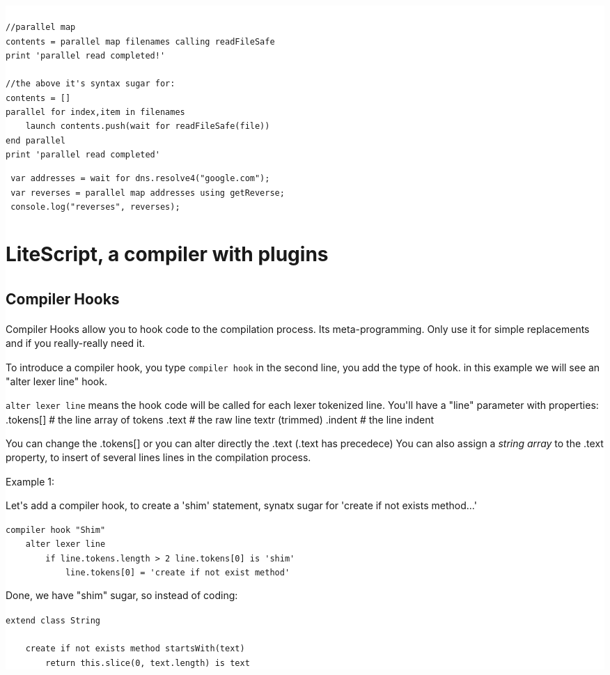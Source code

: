 ```LiteScript

//parallel map
contents = parallel map filenames calling readFileSafe
print 'parallel read completed!'

//the above it's syntax sugar for:
contents = []
parallel for index,item in filenames
    launch contents.push(wait for readFileSafe(file))
end parallel
print 'parallel read completed'
```

```LiteScript
 var addresses = wait for dns.resolve4("google.com");
 var reverses = parallel map addresses using getReverse;
 console.log("reverses", reverses);
```


LiteScript, a compiler with plugins
===================================

Compiler Hooks
--------------
Compiler Hooks allow you to hook code to the compilation process. Its meta-programming.
Only use it for simple replacements and if you really-really need it.

To introduce a compiler hook, you type `compiler hook`
in the second line, you add the type of hook. in this example we will see
an "alter lexer line" hook.

`alter lexer line` means the hook code will be called for each lexer tokenized line.
You'll have a "line" parameter with properties: 
	.tokens[] # the line array of tokens
	.text     # the raw line textr (trimmed)
	.indent	  # the line indent

You can change the .tokens[] or you can alter directly the .text (.text has precedece)
You can also assign a *string array* to the .text property, to insert of several lines lines in the compilation process.

Example 1:

Let's add a compiler hook, to create a 'shim' statement, synatx sugar for 'create if not exists method...'

	compiler hook "Shim"
		alter lexer line
			if line.tokens.length > 2 line.tokens[0] is 'shim'
				line.tokens[0] = 'create if not exist method'

Done, we have "shim" sugar, so instead of coding:

	extend class String

	    create if not exists method startsWith(text)
	        return this.slice(0, text.length) is text
